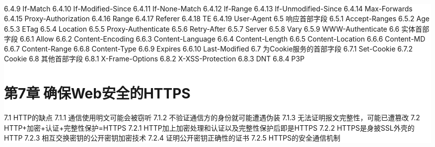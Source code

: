 6.4.9 If-Match
6.4.10 If-Modified-Since
6.4.11 If-None-Match
6.4.12 If-Range
6.4.13 If-Unmodified-Since
6.4.14 Max-Forwards
6.4.15 Proxy-Authorization
6.4.16 Range
6.4.17 Referer
6.4.18 TE
6.4.19 User-Agent
6.5 响应首部字段
6.5.1 Accept-Ranges
6.5.2 Age
6.5.3 ETag
6.5.4 Location
6.5.5 Proxy-Authenticate
6.5.6 Retry-After
6.5.7 Server
6.5.8 Vary
6.5.9 WWW-Authenticate
6.6 实体首部字段
6.6.1 Allow
6.6.2 Content-Encoding
6.6.3 Content-Language
6.6.4 Content-Length
6.6.5 Content-Location
6.6.6 Content-MD
6.6.7 Content-Range
6.6.8 Content-Type
6.6.9 Expires
6.6.10 Last-Modified
6.7 为Cookie服务的首部字段
6.7.1 Set-Cookie
6.7.2 Cookie
6.8 其他首部字段
6.8.1 X-Frame-Options
6.8.2 X-XSS-Protection
6.8.3 DNT
6.8.4 P3P

# 第7章 确保Web安全的HTTPS
7.1 HTTP的缺点
7.1.1 通信使用明文可能会被窃听
7.1.2 不验证通信方的身份就可能遭遇伪装
7.1.3 无法证明报文完整性，可能已遭篡改
7.2 HTTP+加密+认证+完整性保护=HTTPS
7.2.1 HTTP加上加密处理和认证以及完整性保护后即是HTTPS
7.2.2 HTTPS是身披SSL外壳的HTTP
7.2.3 相互交换密钥的公开密钥加密技术
7.2.4 证明公开密钥正确性的证书
7.2.5 HTTPS的安全通信机制
